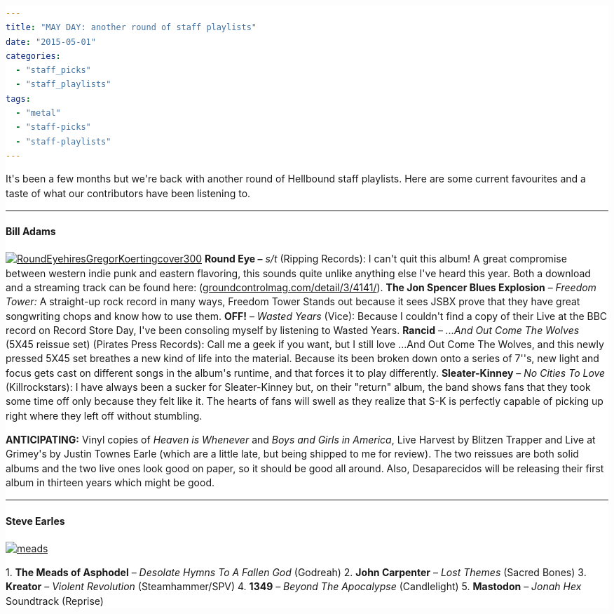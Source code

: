 ```yaml
---
title: "MAY DAY: another round of staff playlists"
date: "2015-05-01"
categories: 
  - "staff_picks"
  - "staff_playlists"
tags: 
  - "metal"
  - "staff-picks"
  - "staff-playlists"
---
```


It's been a few months but we're back with another round of Hellbound staff playlists. Here are some current favourites and a taste of what our contributors have been listening to.

* * *

#### Bill Adams

[![RoundEyehiresGregorKoertingcover300](https://hellbound.ca/wp-content/uploads/2015/04/RoundEyehiresGregorKoertingcover300-300x300.jpg)](https://hellbound.ca/wp-content/uploads/2015/04/RoundEyehiresGregorKoertingcover300-e1428383396669.jpg) **Round Eye –** _s/t_ (Ripping Records): I can't quit this album! A great compromise between western indie punk and eastern flavoring, this sounds quite unlike anything else I've heard this year. Both a download and a streaming track can be found here: ([groundcontrolmag.com/detail/3/4141/](http://groundcontrolmag.com/detail/3/4141/)). **The Jon Spencer Blues Explosion** – _Freedom Tower:_ A straight-up rock record in many ways, Freedom Tower Stands out because it sees JSBX prove that they have great songwriting chops and know how to use them. **OFF!** – _Wasted Years_ (Vice): Because I couldn't find a copy of their Live at the BBC record on Record Store Day, I've been consoling myself by listening to Wasted Years. **Rancid** – _...And Out Come The Wolves_ (5X45 reissue set) (Pirates Press Records): Call me a geek if you want, but I still love ...And Out Come The Wolves, and this newly pressed 5X45 set breathes a new kind of life into the material. Because its been broken down onto a series of 7''s, new light and focus gets cast on different songs in the album's runtime, and that forces it to play differently. **Sleater-Kinney** – _No Cities To Love_ (Killrockstars): I have always been a sucker for Sleater-Kinney but, on their "return" album, the band shows fans that they took some time off only because they felt like it. The hearts of fans will swell as they realize that S-K is perfectly capable of picking up right where they left off without stumbling.

**ANTICIPATING:** Vinyl copies of _Heaven is Whenever_ and _Boys and Girls in America_, Live Harvest by Blitzen Trapper and Live at Grimey's by Justin Townes Earle (which are a little late, but being shipped to me for review). The two reissues are both solid albums and the two live ones look good on paper, so it should be good all around. Also, Desaparecidos will be releasing their first album in thirteen years which might be good.

* * *

#### Steve Earles

[![meads](https://hellbound.ca/wp-content/uploads/2015/05/meads.jpg)](https://hellbound.ca/wp-content/uploads/2015/05/meads.jpg)

1\. **The Meads of Asphodel** – _Desolate Hymns To A Fallen God_ (Godreah) 2. **John Carpenter** – _Lost Themes_ (Sacred Bones) 3. **Kreator** – _Violent Revolution_ (Steamhammer/SPV) 4. **1349** – _Beyond The Apocalypse_ (Candlelight) 5. **Mastodon** – _Jonah Hex_ Soundtrack (Reprise)

